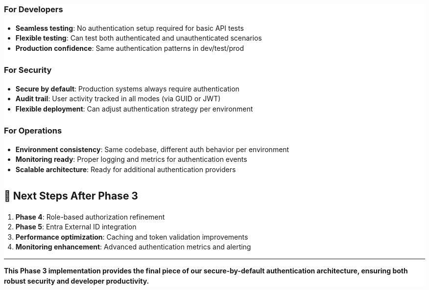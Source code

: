 ### **For Developers**
- **Seamless testing**: No authentication setup required for basic API tests
- **Flexible testing**: Can test both authenticated and unauthenticated scenarios
- **Production confidence**: Same authentication patterns in dev/test/prod

### **For Security**
- **Secure by default**: Production systems always require authentication
- **Audit trail**: User activity tracked in all modes (via GUID or JWT)
- **Flexible deployment**: Can adjust authentication strategy per environment

### **For Operations**
- **Environment consistency**: Same codebase, different auth behavior per environment
- **Monitoring ready**: Proper logging and metrics for authentication events
- **Scalable architecture**: Ready for additional authentication providers

## 📝 Next Steps After Phase 3

1. **Phase 4**: Role-based authorization refinement
2. **Phase 5**: Entra External ID integration
3. **Performance optimization**: Caching and token validation improvements
4. **Monitoring enhancement**: Advanced authentication metrics and alerting

---

**This Phase 3 implementation provides the final piece of our secure-by-default authentication architecture, ensuring both robust security and developer productivity.**
